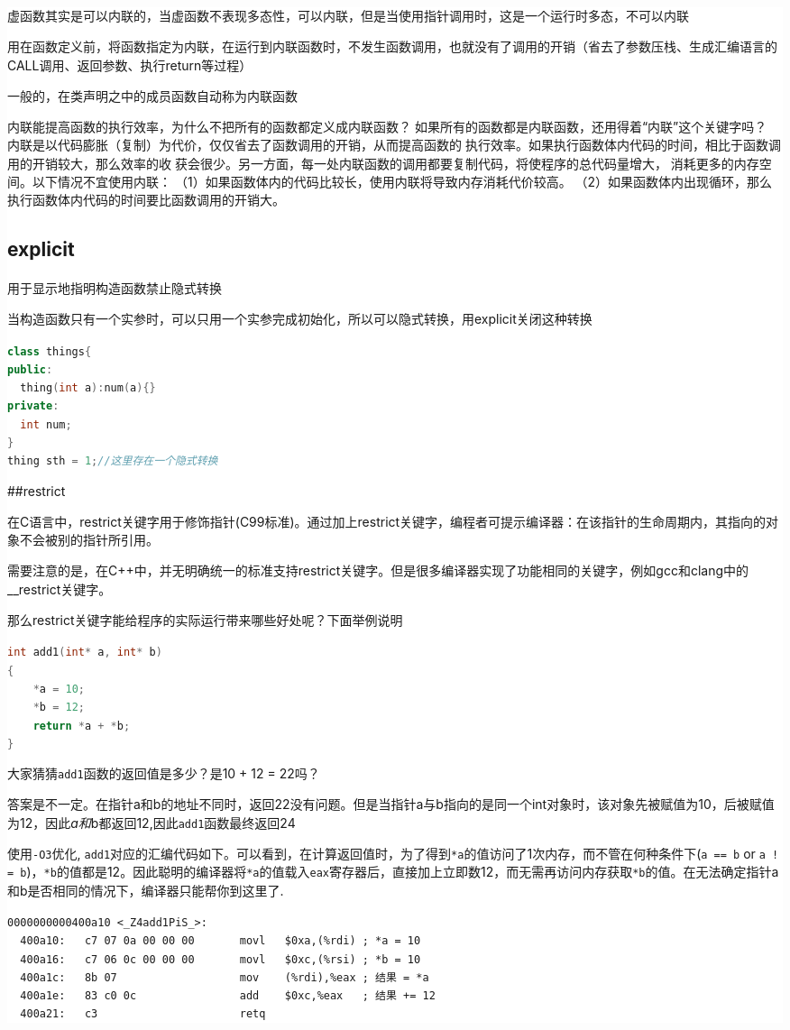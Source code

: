 虚函数其实是可以内联的，当虚函数不表现多态性，可以内联，但是当使用指针调用时，这是一个运行时多态，不可以内联

用在函数定义前，将函数指定为内联，在运行到内联函数时，不发生函数调用，也就没有了调用的开销（省去了参数压栈、生成汇编语言的CALL调用、返回参数、执行return等过程）

一般的，在类声明之中的成员函数自动称为内联函数

内联能提高函数的执行效率，为什么不把所有的函数都定义成内联函数？
如果所有的函数都是内联函数，还用得着“内联”这个关键字吗？
内联是以代码膨胀（复制）为代价，仅仅省去了函数调用的开销，从而提高函数的
执行效率。如果执行函数体内代码的时间，相比于函数调用的开销较大，那么效率的收
获会很少。另一方面，每一处内联函数的调用都要复制代码，将使程序的总代码量增大，
消耗更多的内存空间。以下情况不宜使用内联：
（1）如果函数体内的代码比较长，使用内联将导致内存消耗代价较高。
（2）如果函数体内出现循环，那么执行函数体内代码的时间要比函数调用的开销大。

## explicit

用于显示地指明构造函数禁止隐式转换

当构造函数只有一个实参时，可以只用一个实参完成初始化，所以可以隐式转换，用explicit关闭这种转换

```c++
class things{
public:
  thing(int a):num(a){}
private:
  int num;
}
thing sth = 1;//这里存在一个隐式转换
```

##restrict

在C语言中，restrict关键字用于修饰指针(C99标准)。通过加上restrict关键字，编程者可提示编译器：在该指针的生命周期内，其指向的对象不会被别的指针所引用。

需要注意的是，在C++中，并无明确统一的标准支持restrict关键字。但是很多编译器实现了功能相同的关键字，例如gcc和clang中的__restrict关键字。

那么restrict关键字能给程序的实际运行带来哪些好处呢？下面举例说明

```cpp
int add1(int* a, int* b)
{
    *a = 10;
    *b = 12;
    return *a + *b;
}
```

大家猜猜`add1`函数的返回值是多少？是10 + 12 = 22吗？

答案是不一定。在指针a和b的地址不同时，返回22没有问题。但是当指针a与b指向的是同一个int对象时，该对象先被赋值为10，后被赋值为12，因此*a和*b都返回12,因此`add1`函数最终返回24

使用`-O3`优化, `add1`对应的汇编代码如下。可以看到，在计算返回值时，为了得到`*a`的值访问了1次内存，而不管在何种条件下(`a == b` or `a != b`)，`*b`的值都是12。因此聪明的编译器将`*a`的值载入`eax`寄存器后，直接加上立即数12，而无需再访问内存获取`*b`的值。在无法确定指针a和b是否相同的情况下，编译器只能帮你到这里了.

```
0000000000400a10 <_Z4add1PiS_>:
  400a10:   c7 07 0a 00 00 00       movl   $0xa,(%rdi) ; *a = 10
  400a16:   c7 06 0c 00 00 00       movl   $0xc,(%rsi) ; *b = 10
  400a1c:   8b 07                   mov    (%rdi),%eax ; 结果 = *a
  400a1e:   83 c0 0c                add    $0xc,%eax   ; 结果 += 12 
  400a21:   c3                      retq  
```
